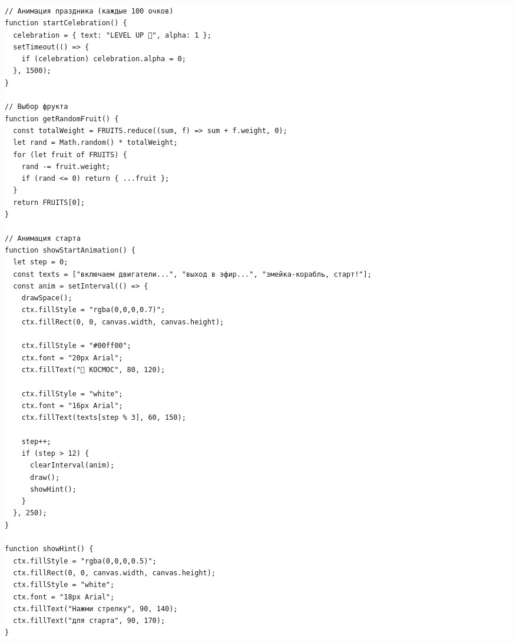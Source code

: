     // Анимация праздника (каждые 100 очков)
    function startCelebration() {
      celebration = { text: "LEVEL UP 🚀", alpha: 1 };
      setTimeout(() => {
        if (celebration) celebration.alpha = 0;
      }, 1500);
    }

    // Выбор фрукта
    function getRandomFruit() {
      const totalWeight = FRUITS.reduce((sum, f) => sum + f.weight, 0);
      let rand = Math.random() * totalWeight;
      for (let fruit of FRUITS) {
        rand -= fruit.weight;
        if (rand <= 0) return { ...fruit };
      }
      return FRUITS[0];
    }

    // Анимация старта
    function showStartAnimation() {
      let step = 0;
      const texts = ["включаем двигатели...", "выход в эфир...", "змейка-корабль, старт!"];
      const anim = setInterval(() => {
        drawSpace();
        ctx.fillStyle = "rgba(0,0,0,0.7)";
        ctx.fillRect(0, 0, canvas.width, canvas.height);
        
        ctx.fillStyle = "#00ff00";
        ctx.font = "20px Arial";
        ctx.fillText("🚀 КОСМОС", 80, 120);
        
        ctx.fillStyle = "white";
        ctx.font = "16px Arial";
        ctx.fillText(texts[step % 3], 60, 150);
        
        step++;
        if (step > 12) {
          clearInterval(anim);
          draw();
          showHint();
        }
      }, 250);
    }

    function showHint() {
      ctx.fillStyle = "rgba(0,0,0,0.5)";
      ctx.fillRect(0, 0, canvas.width, canvas.height);
      ctx.fillStyle = "white";
      ctx.font = "18px Arial";
      ctx.fillText("Нажми стрелку", 90, 140);
      ctx.fillText("для старта", 90, 170);
    }
